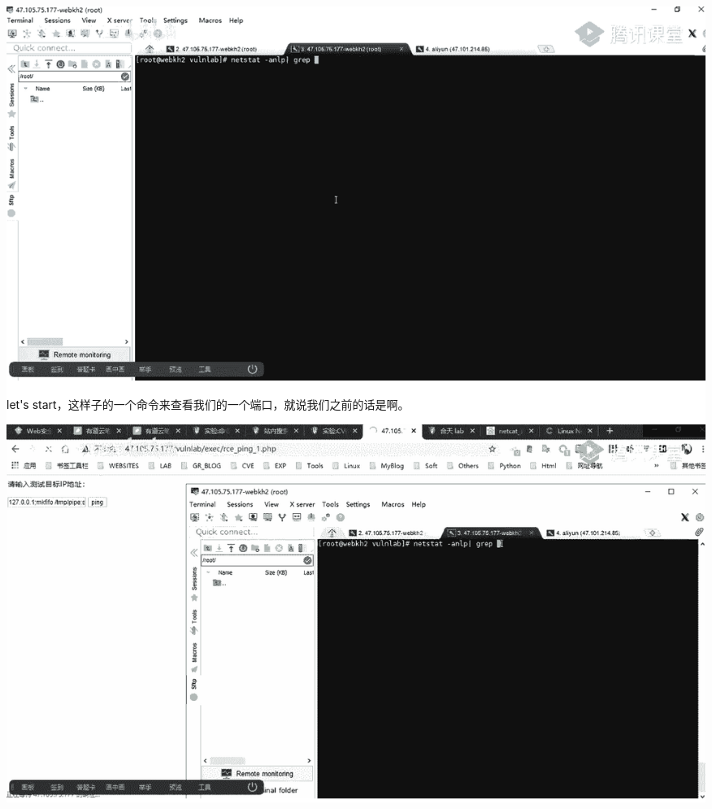 ![](img/27ecec39c1c1422d0612814eb1b56ab4_210.png)

let's start，这样子的一个命令来查看我们的一个端口，就说我们之前的话是啊。

![](img/27ecec39c1c1422d0612814eb1b56ab4_212.png)
